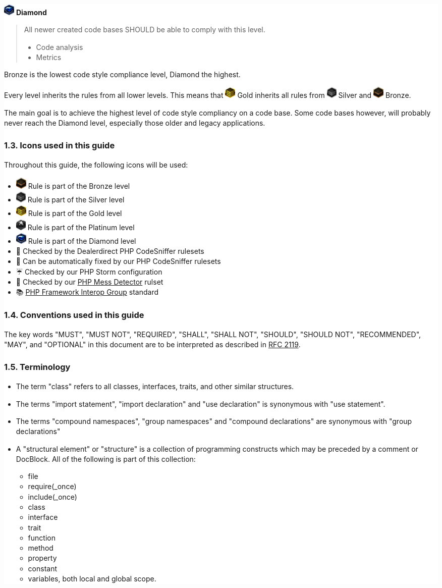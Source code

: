 ![diamond] **Diamond**

> All newer created code bases SHOULD be able to comply with this level.
>
> - Code analysis
> - Metrics

Bronze is the lowest code style compliance level, Diamond the highest.

Every level inherits the rules from all lower levels. This means that ![gold]
Gold inherits all rules from ![silver] Silver and ![bronze] Bronze.

The main goal is to achieve the highest level of code style compliancy on a
code base. Some code bases however, will probably never reach the Diamond
level, especially those older and legacy applications.

### 1.3. Icons used in this guide

Throughout this guide, the following icons will be used:

- ![bronze] Rule is part of the Bronze level  
- ![silver] Rule is part of the Silver level  
- ![gold] Rule is part of the Gold level  
- ![platinum] Rule is part of the Platinum level  
- ![diamond] Rule is part of the Diamond level  
- :passport_control: Checked by the Dealerdirect PHP CodeSniffer rulesets  
- :tada: Can be automatically fixed by our PHP CodeSniffer rulesets  
- :umbrella: Checked by our PHP Storm configuration  
- :satellite: Checked by our [PHP Mess Detector][phpmd] rulset  
- :books: [PHP Framework Interop Group][php-fig] standard

### 1.4. Conventions used in this guide

The key words "MUST", "MUST NOT", "REQUIRED", "SHALL", "SHALL NOT", "SHOULD",
"SHOULD NOT", "RECOMMENDED", "MAY", and "OPTIONAL" in this document are to be
interpreted as described in [RFC 2119][rfc-2119].

### 1.5. Terminology

- The term "class" refers to all classes, interfaces, traits,
and other similar structures.

- The terms "import statement", "import declaration" and "use declaration"
is synonymous with "use statement".

- The terms "compound namespaces", "group namespaces"
and "compound declarations" are synonymous with "group declarations"

- A "structural element" or "structure" is a collection of programming
constructs which may be preceded by a comment or DocBlock. All of the following
is part of this collection:

    - file
    - require(\_once)
    - include(\_once)
    - class
    - interface
    - trait
    - function
    - method
    - property
    - constant
    - variables, both local and global scope.


[bronze]: images/bronze-emoji.png "Bronze"
[silver]: images/silver-emoji.png "Silver"
[gold]: images/gold-emoji.png "Gold"
[platinum]: images/platinum-emoji.png "Platinum"
[diamond]: images/diamond-emoji.png "Diamond"
[php-arithmetic-operators]: http://php.net/manual/en/language.operators.arithmetic.php
[php-array-operators]: http://php.net/manual/en/language.operators.array.php
[php-assignment-operators]: http://php.net/manual/en/language.operators.assignment.php
[php-bitwise-operators]: http://php.net/manual/en/language.operators.bitwise.php
[php-comparison-operators]: http://php.net/manual/en/language.operators.comparison.php
[php-error-control-operators]: http://php.net/manual/en/language.operators.errorcontrol.php
[php-execution-operators]: http://php.net/manual/en/language.operators.execution.php
[php-function-shell-exec]: http://php.net/shell_exec
[php-keywords]: http://php.net/manual/en/reserved.keywords.php
[php-logical-operators]: http://php.net/manual/en/language.operators.logical.php
[php-name-resolution-rules]: http://php.net/manual/en/language.namespaces.rules.php
[php-string-operators]: http://php.net/manual/en/language.operators.string.php
[php-type-operators]: http://php.net/manual/en/language.operators.type.php
[php-traits]: http://php.net/manual/en/language.oop5.traits.php
[php-types]: http://php.net/manual/en/language.types.intro.php
[phpmd]: https://phpmd.org/
[psr-0]: http://www.php-fig.org/psr/psr-0/
[psr-1]: http://www.php-fig.org/psr/psr-1/
[psr-2]: http://www.php-fig.org/psr/psr-2/
[psr-4]: http://www.php-fig.org/psr/psr-4/
[psr-5]: https://github.com/php-fig/fig-standards/blob/master/proposed/phpdoc.md
[psr-12]: https://github.com/php-fig/fig-standards/blob/master/proposed/extended-coding-style-guide.md
[php-fig]: http://www.php-fig.org/
[rfc-2119]: http://www.ietf.org/rfc/rfc2119.txt